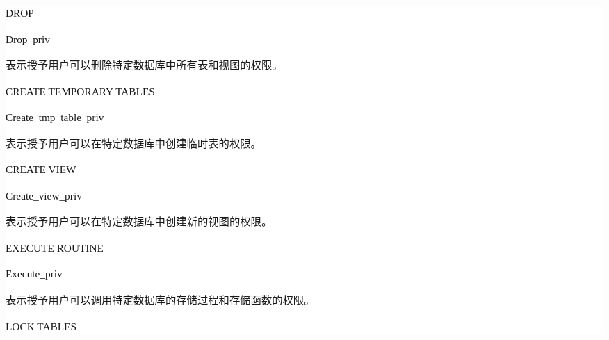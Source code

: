 <tr>
  <td style='border-style:solid;border-color:#A3A3A3;border-width:1pt;
  background-color:#E7E6E6;vertical-align:top;width:2.5208in;padding:2.0pt 3.0pt 2.0pt 3.0pt'>
  <p style='font-family:"Comic Sans MS";font-size:11.5pt'>DROP</p>
  </td>
  <td style='border-style:solid;border-color:#A3A3A3;border-width:1pt;
  background-color:#E7E6E6;vertical-align:top;width:1.9986in;padding:2.0pt 3.0pt 2.0pt 3.0pt'>
  <p style='font-family:"Comic Sans MS";font-size:11.5pt'>Drop_priv</p>
  </td>
  <td style='border-style:solid;border-color:#A3A3A3;border-width:1pt;
  background-color:#E7E6E6;vertical-align:top;width:3.8034in;padding:2.0pt 3.0pt 2.0pt 3.0pt'>
  <p style='font-family:"Microsoft YaHei UI";font-size:11.5pt'>表示授予用户可以删除特定数据库中所有表和视图的权限。</p>
  </td>
 </tr>
 <tr>
  <td style='border-style:solid;border-color:#A3A3A3;border-width:1pt;
  background-color:white;vertical-align:top;width:2.5333in;padding:2.0pt 3.0pt 2.0pt 3.0pt'>
  <p style='font-family:"Comic Sans MS";font-size:11.5pt'>CREATE
  TEMPORARY TABLES</p>
  </td>
  <td style='border-style:solid;border-color:#A3A3A3;border-width:1pt;
  background-color:white;vertical-align:top;width:1.9986in;padding:2.0pt 3.0pt 2.0pt 3.0pt'>
  <p style='font-family:"Comic Sans MS";font-size:11.5pt'>Create_tmp_table_priv</p>
  </td>
  <td style='border-style:solid;border-color:#A3A3A3;border-width:1pt;
  background-color:white;vertical-align:top;width:3.7666in;padding:2.0pt 3.0pt 2.0pt 3.0pt'>
  <p style='font-family:"Microsoft YaHei UI";font-size:11.5pt'>表示授予用户可以在特定数据库中创建临时表的权限。</p>
  </td>
 </tr>
 <tr>
  <td style='border-style:solid;border-color:#A3A3A3;border-width:1pt;
  background-color:#E7E6E6;vertical-align:top;width:2.5208in;padding:2.0pt 3.0pt 2.0pt 3.0pt'>
  <p style='font-family:"Comic Sans MS";font-size:11.5pt'>CREATE
  VIEW</p>
  </td>
  <td style='border-style:solid;border-color:#A3A3A3;border-width:1pt;
  background-color:#E7E6E6;vertical-align:top;width:1.9986in;padding:2.0pt 3.0pt 2.0pt 3.0pt'>
  <p style='font-family:"Comic Sans MS";font-size:11.5pt'>Create_view_priv</p>
  </td>
  <td style='border-style:solid;border-color:#A3A3A3;border-width:1pt;
  background-color:#E7E6E6;vertical-align:top;width:3.8034in;padding:2.0pt 3.0pt 2.0pt 3.0pt'>
  <p style='font-family:"Microsoft YaHei UI";font-size:11.5pt'>表示授予用户可以在特定数据库中创建新的视图的权限。</p>
  </td>
 </tr>
 <tr>
  <td style='border-style:solid;border-color:#A3A3A3;border-width:1pt;
  background-color:white;vertical-align:top;width:2.5208in;padding:2.0pt 3.0pt 2.0pt 3.0pt'>
  <p style='font-family:"Comic Sans MS";font-size:11.5pt'>EXECUTE
  ROUTINE</p>
  </td>
  <td style='border-style:solid;border-color:#A3A3A3;border-width:1pt;
  background-color:white;vertical-align:top;width:1.9986in;padding:2.0pt 3.0pt 2.0pt 3.0pt'>
  <p style='font-family:"Comic Sans MS";font-size:11.5pt'>Execute_priv</p>
  </td>
  <td style='border-style:solid;border-color:#A3A3A3;border-width:1pt;
  background-color:white;vertical-align:top;width:3.8034in;padding:2.0pt 3.0pt 2.0pt 3.0pt'>
  <p style='font-family:"Microsoft YaHei UI";font-size:11.5pt'>表示授予用户可以调用特定数据库的存储过程和存储函数的权限。</p>
  </td>
 </tr>
 <tr>
  <td style='border-style:solid;border-color:#A3A3A3;border-width:1pt;
  background-color:#E7E6E6;vertical-align:top;width:2.5208in;padding:2.0pt 3.0pt 2.0pt 3.0pt'>
  <p style='font-family:"Comic Sans MS";font-size:11.5pt'>LOCK
  TABLES</p>